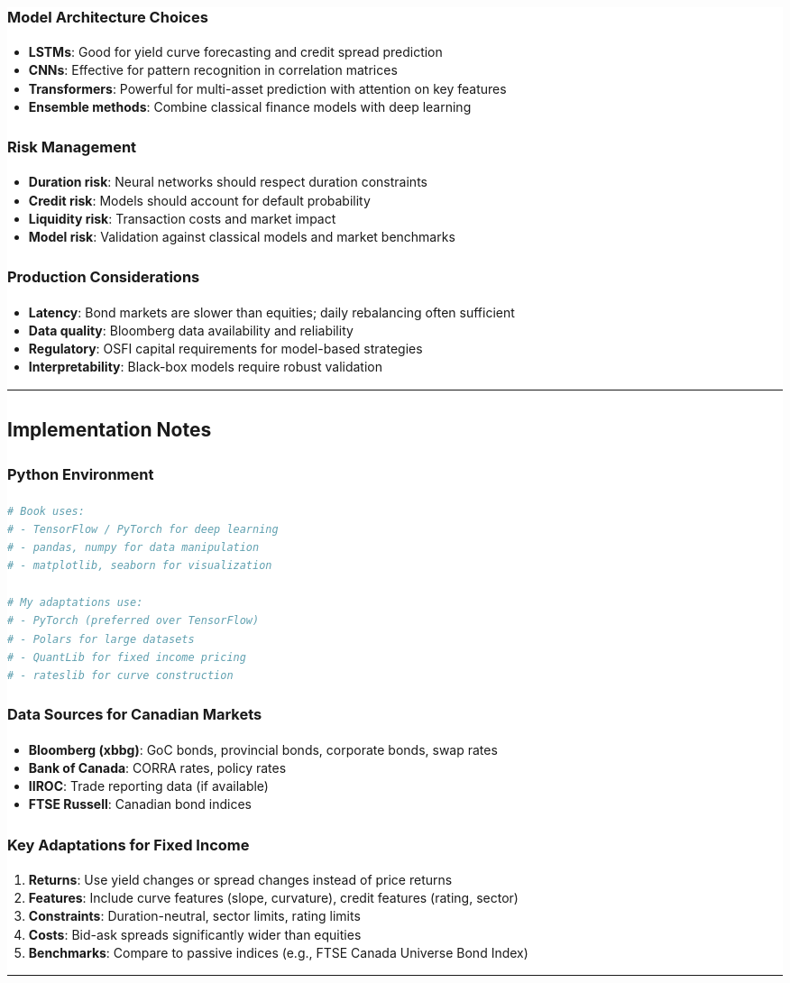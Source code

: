 ### Model Architecture Choices

- **LSTMs**: Good for yield curve forecasting and credit spread prediction
- **CNNs**: Effective for pattern recognition in correlation matrices
- **Transformers**: Powerful for multi-asset prediction with attention on key features
- **Ensemble methods**: Combine classical finance models with deep learning

### Risk Management

- **Duration risk**: Neural networks should respect duration constraints
- **Credit risk**: Models should account for default probability
- **Liquidity risk**: Transaction costs and market impact
- **Model risk**: Validation against classical models and market benchmarks

### Production Considerations

- **Latency**: Bond markets are slower than equities; daily rebalancing often sufficient
- **Data quality**: Bloomberg data availability and reliability
- **Regulatory**: OSFI capital requirements for model-based strategies
- **Interpretability**: Black-box models require robust validation

---

## Implementation Notes

### Python Environment

```bash
# Book uses:
# - TensorFlow / PyTorch for deep learning
# - pandas, numpy for data manipulation
# - matplotlib, seaborn for visualization

# My adaptations use:
# - PyTorch (preferred over TensorFlow)
# - Polars for large datasets
# - QuantLib for fixed income pricing
# - rateslib for curve construction
```

### Data Sources for Canadian Markets

- **Bloomberg (xbbg)**: GoC bonds, provincial bonds, corporate bonds, swap rates
- **Bank of Canada**: CORRA rates, policy rates
- **IIROC**: Trade reporting data (if available)
- **FTSE Russell**: Canadian bond indices

### Key Adaptations for Fixed Income

1. **Returns**: Use yield changes or spread changes instead of price returns
2. **Features**: Include curve features (slope, curvature), credit features (rating, sector)
3. **Constraints**: Duration-neutral, sector limits, rating limits
4. **Costs**: Bid-ask spreads significantly wider than equities
5. **Benchmarks**: Compare to passive indices (e.g., FTSE Canada Universe Bond Index)

---